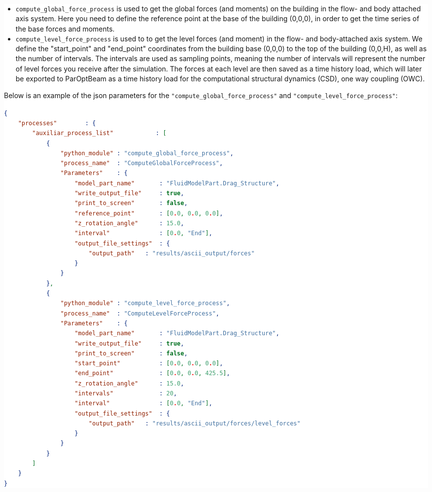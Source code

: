 - `compute_global_force_process` is used to get the global forces (and moments) on the building in the flow- and body attached axis system. Here you need to define the reference point at the base of the building (0,0,0), in order to get the time series of the base forces and moments.
- `compute_level_force_process` is used to to get the level forces (and moment) in the flow- and body-attached axis system. We define the "start_point" and "end_point" coordinates from the building base (0,0,0) to the top of the building (0,0,H), as well as the number of intervals. The intervals are used as sampling points, meaning the number of intervals will represent the number of level forces you receive after the simulation. The forces at each level are then saved as a time history load, which will later be exported to ParOptBeam as a time history load for the computational structural dynamics (CSD), one way coupling (OWC).


Below is an example of the json parameters for the `"compute_global_force_process"` and `"compute_level_force_process"`:
```json
{
    "processes"        : {
        "auxiliar_process_list"            : [
            {
                "python_module" : "compute_global_force_process",
                "process_name"  : "ComputeGlobalForceProcess",
                "Parameters"    : {
                    "model_part_name"       : "FluidModelPart.Drag_Structure",
                    "write_output_file"     : true,
                    "print_to_screen"       : false,
                    "reference_point"       : [0.0, 0.0, 0.0], 
                    "z_rotation_angle"      : 15.0,
                    "interval"              : [0.0, "End"],
                    "output_file_settings"  : {
                        "output_path"   : "results/ascii_output/forces"
                    }
                }
            },
            {
                "python_module" : "compute_level_force_process",
                "process_name"  : "ComputeLevelForceProcess",
                "Parameters"    : {
                    "model_part_name"       : "FluidModelPart.Drag_Structure",
                    "write_output_file"     : true,
                    "print_to_screen"       : false,
                    "start_point"           : [0.0, 0.0, 0.0],
                    "end_point"             : [0.0, 0.0, 425.5],
                    "z_rotation_angle"      : 15.0,
                    "intervals"             : 20,
                    "interval"              : [0.0, "End"],
                    "output_file_settings"  : {
                        "output_path"   : "results/ascii_output/forces/level_forces"
                    }
                }
            }
        ]
    }
}   
```
